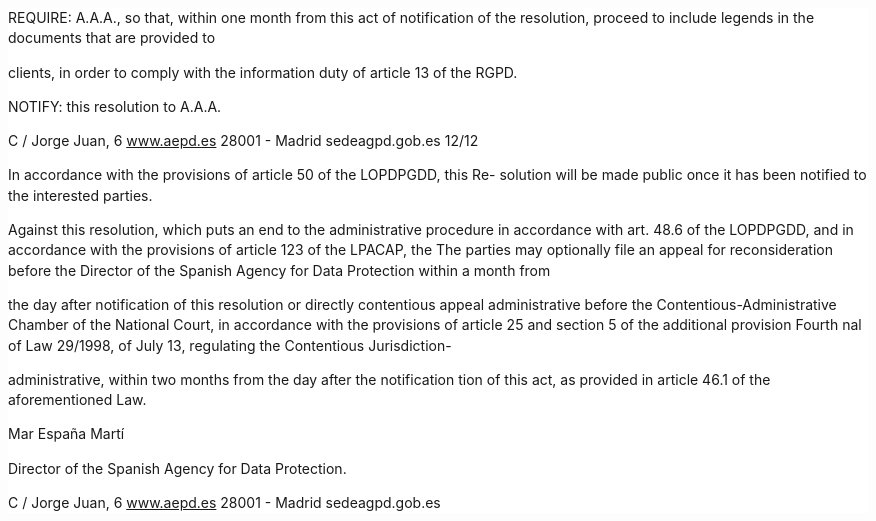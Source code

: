 REQUIRE: A.A.A., so that, within one month from this act of notification
of the resolution, proceed to include legends in the documents that are provided to

clients, in order to comply with the information duty of article 13 of the
RGPD.

NOTIFY: this resolution to A.A.A.

C / Jorge Juan, 6 www.aepd.es
28001 - Madrid sedeagpd.gob.es 12/12

In accordance with the provisions of article 50 of the LOPDPGDD, this Re-
solution will be made public once it has been notified to the interested parties.

Against this resolution, which puts an end to the administrative procedure in accordance with art. 48.6 of the
LOPDPGDD, and in accordance with the provisions of article 123 of the LPACAP, the
The parties may optionally file an appeal for reconsideration before the Director
of the Spanish Agency for Data Protection within a month from

the day after notification of this resolution or directly contentious appeal
administrative before the Contentious-Administrative Chamber of the National Court,
in accordance with the provisions of article 25 and section 5 of the additional provision
Fourth nal of Law 29/1998, of July 13, regulating the Contentious Jurisdiction-

administrative, within two months from the day after the notification
tion of this act, as provided in article 46.1 of the aforementioned Law.

Mar España Martí

Director of the Spanish Agency for Data Protection.

C / Jorge Juan, 6 www.aepd.es
28001 - Madrid sedeagpd.gob.es
